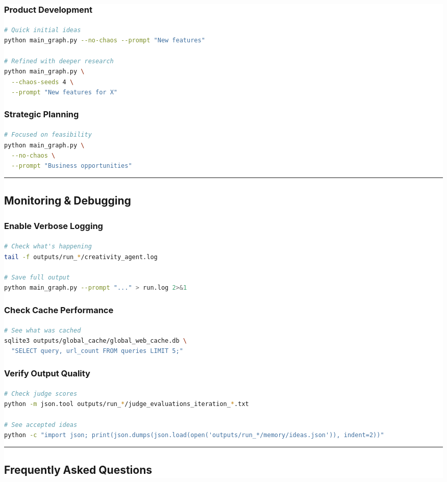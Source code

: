 ### Product Development
```bash
# Quick initial ideas
python main_graph.py --no-chaos --prompt "New features"

# Refined with deeper research
python main_graph.py \
  --chaos-seeds 4 \
  --prompt "New features for X"
```

### Strategic Planning
```bash
# Focused on feasibility
python main_graph.py \
  --no-chaos \
  --prompt "Business opportunities"
```

---

## Monitoring & Debugging

### Enable Verbose Logging
```bash
# Check what's happening
tail -f outputs/run_*/creativity_agent.log

# Save full output
python main_graph.py --prompt "..." > run.log 2>&1
```

### Check Cache Performance
```bash
# See what was cached
sqlite3 outputs/global_cache/global_web_cache.db \
  "SELECT query, url_count FROM queries LIMIT 5;"
```

### Verify Output Quality
```bash
# Check judge scores
python -m json.tool outputs/run_*/judge_evaluations_iteration_*.txt

# See accepted ideas
python -c "import json; print(json.dumps(json.load(open('outputs/run_*/memory/ideas.json')), indent=2))"
```

---

## Frequently Asked Questions
